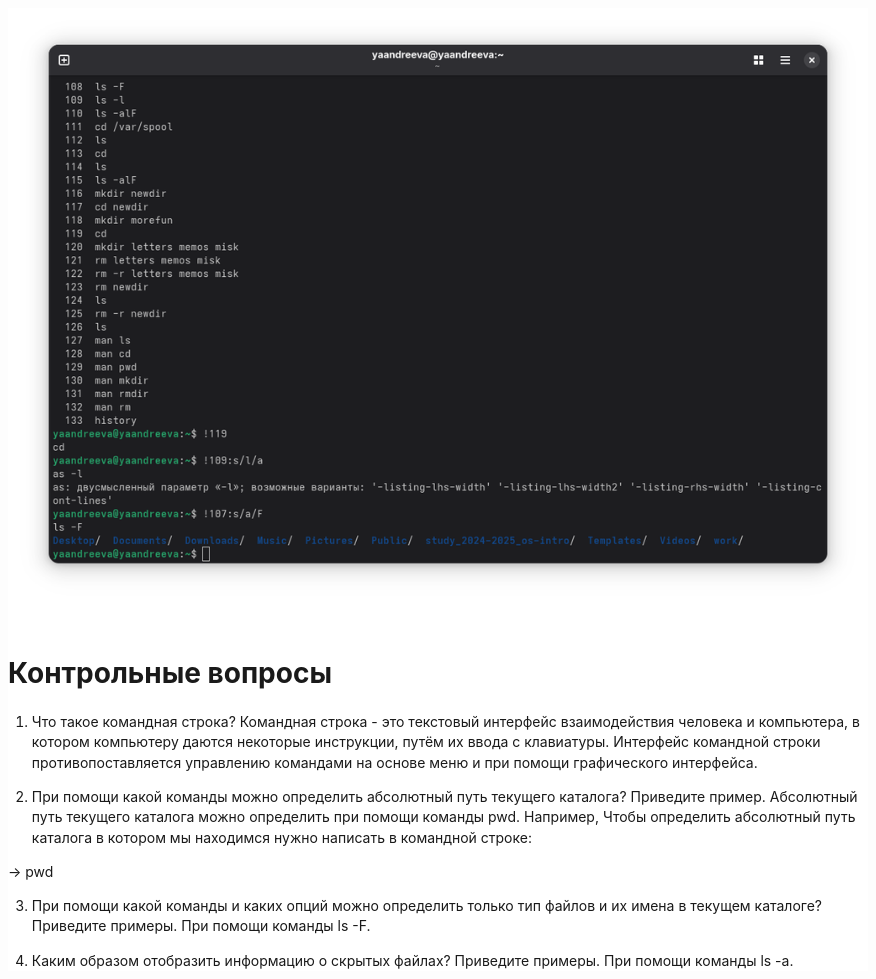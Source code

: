 ![](image/fig16.png)

# Контрольные вопросы

1. Что такое командная строка?
Командная строка - это текстовый интерфейс взаимодействия человека и компьютера, в котором компьютеру даются некоторые инструкции, путём их ввода с клавиатуры. Интерфейс командной строки противопоставляется управлению командами на основе меню и при помощи графического интерфейса.

2. При помощи какой команды можно определить абсолютный путь текущего каталога? Приведите пример.
Абсолютный путь текущего каталога можно определить при помощи команды pwd. Например, Чтобы определить абсолютный путь каталога в котором мы находимся нужно написать в командной строке:

-> pwd

3. При помощи какой команды и каких опций можно определить только тип файлов и их имена в текущем каталоге? Приведите примеры.
При помощи команды ls -F.

4. Каким образом отобразить информацию о скрытых файлах? Приведите примеры.
При помощи команды ls -a.
